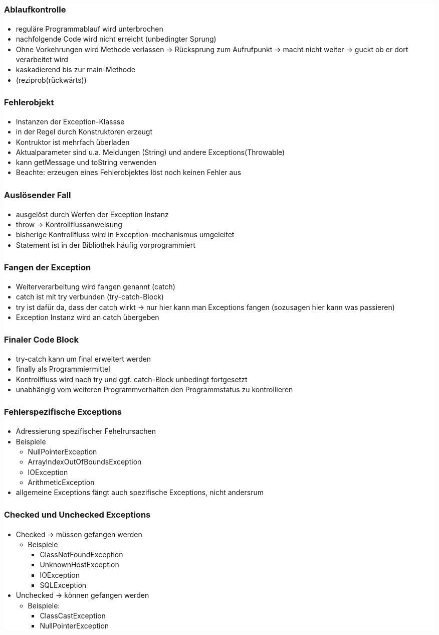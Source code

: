 ### Ablaufkontrolle
- reguläre Programmablauf wird unterbrochen
- nachfolgende Code wird nicht erreicht (unbedingter Sprung)
- Ohne Vorkehrungen wird Methode verlassen -> Rücksprung zum Aufrufpunkt -> macht nicht weiter -> guckt ob er dort verarbeitet wird
- kaskadierend bis zur main-Methode
- (reziprob(rückwärts))

### Fehlerobjekt
- Instanzen der Exception-Klassse
- in der Regel durch Konstruktoren erzeugt
- Kontruktor ist mehrfach überladen
- Aktualparameter sind u.a. Meldungen (String) und andere Exceptions(Throwable)
- kann getMessage und toString verwenden
- Beachte: erzeugen eines Fehlerobjektes löst noch keinen Fehler aus

### Auslösender Fall
- ausgelöst durch Werfen der Exception Instanz
- throw -> Kontrollflussanweisung
- bisherige Kontrollfluss wird in Exception-mechanismus umgeleitet
- Statement ist in der Bibliothek häufig vorprogrammiert

### Fangen der Exception
- Weiterverarbeitung wird fangen genannt (catch)
- catch ist mit try verbunden (try-catch-Block)
- try ist dafür da, dass der catch wirkt -> nur hier kann man Exceptions fangen (sozusagen hier kann was passieren)
- Exception Instanz wird an catch übergeben

### Finaler Code Block
- try-catch kann um final erweitert werden
- finally als Programmiermittel
- Kontrollfluss wird nach try und ggf. catch-Block unbedingt fortgesetzt
- unabhängig vom weiteren Programmverhalten den Programmstatus zu kontrollieren
### Fehlerspezifische Exceptions
- Adressierung spezifischer Fehelrursachen
- Beispiele
	- NullPointerException
	- ArrayIndexOutOfBoundsException
	- IOException
	- ArithmeticException
- allgemeine Exceptions fängt auch spezifische Exceptions, nicht andersrum

### Checked und Unchecked Exceptions
- Checked -> müssen gefangen werden
	- Beispiele
		- ClassNotFoundException
		- UnknownHostException
		- IOException
		- SQLException
- Unchecked -> können gefangen werden 
	- Beispiele:
		- ClassCastException
		- NullPointerException
